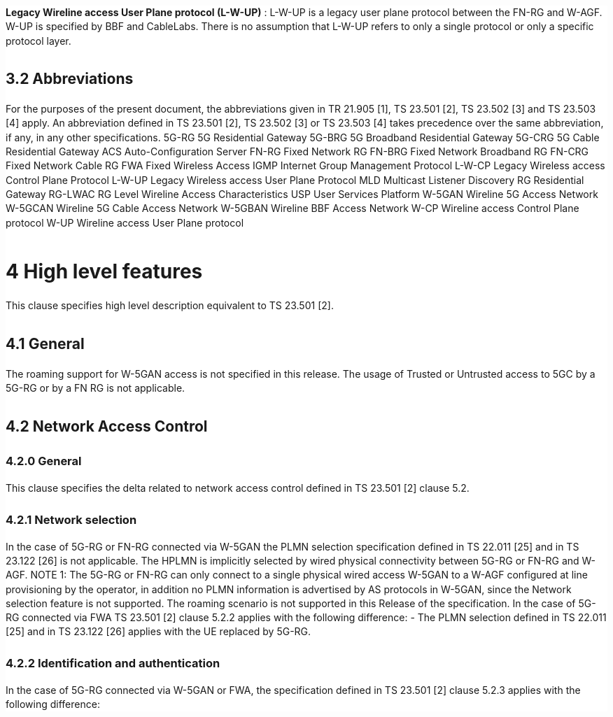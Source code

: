 **Legacy Wireline access User Plane protocol (L-W-UP)** : L-W-UP is a legacy
user plane protocol between the FN-RG and W-AGF. W-UP is specified by BBF and
CableLabs. There is no assumption that L-W-UP refers to only a single protocol
or only a specific protocol layer.
## 3.2 Abbreviations
For the purposes of the present document, the abbreviations given in TR 21.905
[1], TS 23.501 [2], TS 23.502 [3] and TS 23.503 [4] apply. An abbreviation
defined in TS 23.501 [2], TS 23.502 [3] or TS 23.503 [4] takes precedence over
the same abbreviation, if any, in any other specifications.
5G-RG 5G Residential Gateway
5G-BRG 5G Broadband Residential Gateway
5G-CRG 5G Cable Residential Gateway
ACS Auto-Configuration Server
FN-RG Fixed Network RG
FN-BRG Fixed Network Broadband RG
FN-CRG Fixed Network Cable RG
FWA Fixed Wireless Access
IGMP Internet Group Management Protocol
L-W-CP Legacy Wireless access Control Plane Protocol
L-W-UP Legacy Wireless access User Plane Protocol
MLD Multicast Listener Discovery
RG Residential Gateway
RG-LWAC RG Level Wireline Access Characteristics
USP User Services Platform
W-5GAN Wireline 5G Access Network
W-5GCAN Wireline 5G Cable Access Network
W-5GBAN Wireline BBF Access Network
W-CP Wireline access Control Plane protocol
W-UP Wireline access User Plane protocol
# 4 High level features
This clause specifies high level description equivalent to TS 23.501 [2].
## 4.1 General
The roaming support for W-5GAN access is not specified in this release.
The usage of Trusted or Untrusted access to 5GC by a 5G-RG or by a FN RG is
not applicable.
## 4.2 Network Access Control
### 4.2.0 General
This clause specifies the delta related to network access control defined in
TS 23.501 [2] clause 5.2.
### 4.2.1 Network selection
In the case of 5G-RG or FN-RG connected via W-5GAN the PLMN selection
specification defined in TS 22.011 [25] and in TS 23.122 [26] is not
applicable. The HPLMN is implicitly selected by wired physical connectivity
between 5G-RG or FN-RG and W-AGF.
NOTE 1: The 5G-RG or FN-RG can only connect to a single physical wired access
W-5GAN to a W-AGF configured at line provisioning by the operator, in addition
no PLMN information is advertised by AS protocols in W-5GAN, since the Network
selection feature is not supported.
The roaming scenario is not supported in this Release of the specification.
In the case of 5G-RG connected via FWA TS 23.501 [2] clause 5.2.2 applies with
the following difference:
\- The PLMN selection defined in TS 22.011 [25] and in TS 23.122 [26] applies
with the UE replaced by 5G-RG.
### 4.2.2 Identification and authentication
In the case of 5G-RG connected via W-5GAN or FWA, the specification defined in
TS 23.501 [2] clause 5.2.3 applies with the following difference: